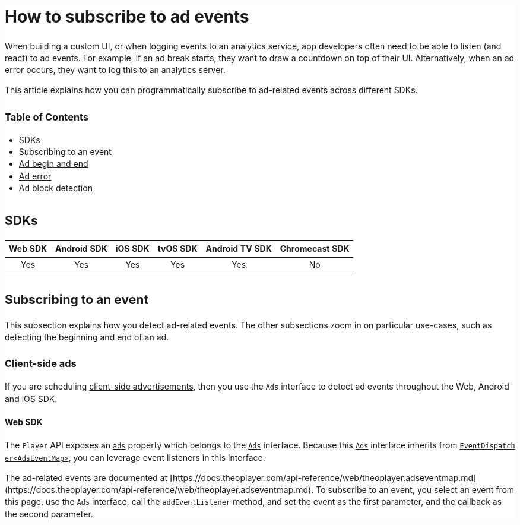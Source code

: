 # How to subscribe to ad events

When building a custom UI, or when logging events to an analytics service,
app developers often need to be able to listen (and react) to ad events.
For example, if an ad break starts, they want to draw a countdown on top of their UI.
Alternatively, when an ad error occurs, they want to log this to an analytics server.

This article explains how you can programmatically subscribe to ad-related events across different SDKs.

### Table of Contents

- [SDKs](#sdks)
- [Subscribing to an event](#subscribing-to-an-event)
- [Ad begin and end](#ad-begin-and-and)
- [Ad error](#ad-error)
- [Ad block detection](#ad-block-detection)

## SDKs

| Web SDK | Android SDK | iOS SDK | tvOS SDK | Android TV SDK | Chromecast SDK |
| :-----: | :---------: | :-----: | :------: | :------------: | :------------: |
|   Yes   |     Yes     |   Yes   |   Yes    |      Yes       |       No       |

## Subscribing to an event

This subsection explains how you detect ad-related events.
The other subsections zoom in on particular use-cases, such as detecting the beginning and end of an ad.

### Client-side ads

If you are scheduling [client-side advertisements](03-how-to-set-up-vast-and-vmap.md),
then you use the `Ads` interface to detect ad events throughout the Web, Android and iOS SDK.

#### Web SDK

The `Player` API exposes an [`ads`](https://docs.theoplayer.com/api-reference/web/theoplayer.chromelessplayer.md#ads) property which belongs to the [`Ads`](https://docs.theoplayer.com/api-reference/web/theoplayer.ads.md) interface.
Because this [`Ads`](https://docs.theoplayer.com/api-reference/web/theoplayer.ads.md) interface inherits from [`EventDispatcher<AdsEventMap>`](https://docs.theoplayer.com/api-reference/web/theoplayer.adseventmap.md),
you can leverage event listeners in this interface.

The ad-related events are documented at [https://docs.theoplayer.com/api-reference/web/theoplayer.adseventmap.md](https://docs.theoplayer.com/api-reference/web/theoplayer.adseventmap.md).
To subscribe to an event, you select an event from this page, use the `Ads` interface,
call the `addEventListener` method, and set the event as the first parameter, and the callback as the second parameter.
